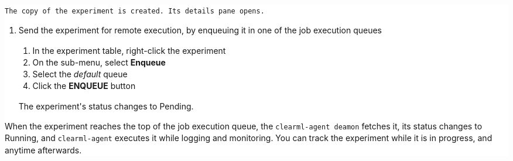     The copy of the experiment is created. Its details pane opens.

1.  Send the experiment for remote execution, by enqueuing it in one of the job execution queues

    1. In the experiment table, right-click the experiment
    1. On the sub-menu, select **Enqueue**
    1. Select the _default_ queue
    1. Click the **ENQUEUE** button

    The experiment's status changes to Pending.

When the experiment reaches the top of the job execution queue, the `clearml-agent deamon` fetches it,
its status changes to Running, and `clearml-agent` executes it while logging and monitoring.
You can track the experiment while it is in progress, and anytime afterwards.
